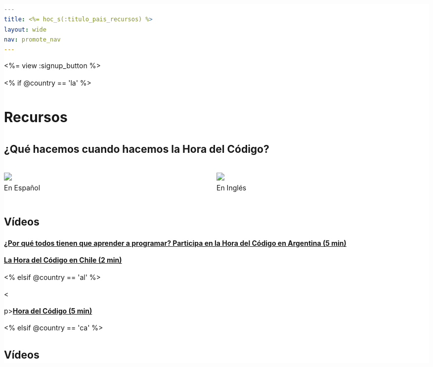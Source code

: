 ```yaml
---
title: <%= hoc_s(:titulo_pais_recursos) %>
layout: wide
nav: promote_nav
---
```

<%= view :signup_button %>

<% if @country == 'la' %>

# Recursos

## ¿Qué hacemos cuando hacemos la Hora del Código?

<div class="handout" style="width: 50%; float: left;">
  
<a href="/la/files/hacemos-la-Hora-del-Codigo.pdf" target="_blank"><img src="/la/images/fit-260/hacemos-la-Hora-del-Codigo.png"></a>
<br />En Español
</div>

<div class="handout" style="width: 50%; float: left;">
  
<a href="/la/files/hacemos-la-Hora-del-Codigo-Ingles.pdf" target="_blank"><img src="/la/images/fit-260/hacemos-la-Hora-del-Codigo-Ingles.png"></a>
<br />En Inglés
</div>

<div style="clear:both"></div>

## Vídeos

  
 <iframe width="560" height="315" src="https://www.youtube.com/embed/HrBh2165KjE" frameborder="0" allowfullscreen mark="crwd-mark"></iframe> 

<a href="https://www.youtube.com/watch?v=HrBh2165KjE"><strong>¿Por qué todos tienen que aprender a programar? Participa en la Hora del Código en Argentina (5 min)</strong></a>

  
  
 <iframe width="560" height="315" src="https://www.youtube.com/embed/_vq6Wpb-WyQ" frameborder="0" allowfullscreen mark="crwd-mark"></iframe> 

  
[**La Hora del Código en Chile (2 min)**](https://www.youtube.com/watch?v=_vq6Wpb-WyQ)

<% elsif @country == 'al' %> <iframe width="560" height="315" src="https://www.youtube.com/embed/AtVzbUZqZcI" frameborder="0" allowfullscreen mark="crwd-mark"></iframe> 

<

p>[**Hora del Código (5 min)**](https://www.youtube.com/embed/AtVzbUZqZcI)

<% elsif @country == 'ca' %>

## Vídeos <iframe width="560" height="315" src="https://www.youtube.com/embed/k3cg1e27zQM" frameborder="0" allowfullscreen mark="crwd-mark"></iframe> 
